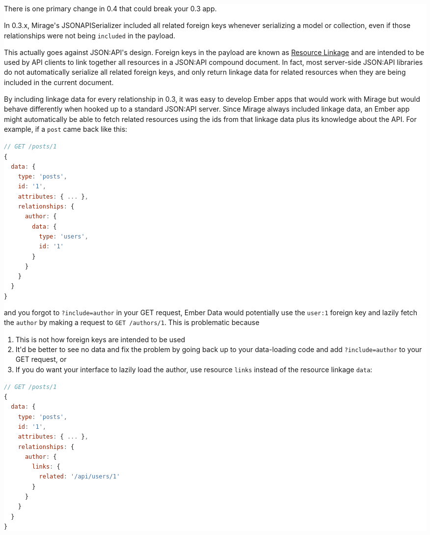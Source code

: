 There is one primary change in 0.4 that could break your 0.3 app.

In 0.3.x, Mirage's JSONAPISerializer included all related foreign keys whenever serializing a model or collection, even if those relationships were not being `included` in the payload.

This actually goes against JSON:API's design. Foreign keys in the payload are known as [Resource Linkage](http://jsonapi.org/format/#document-resource-object-linkage) and are intended to be used by API clients to link together all resources in a JSON:API compound document. In fact, most server-side JSON:API libraries do not automatically serialize all related foreign keys, and only return linkage data for related resources when they are being included in the current document.

By including linkage data for every relationship in 0.3, it was easy to develop Ember apps that would work with Mirage but would behave differently when hooked up to a standard JSON:API server. Since Mirage always included linkage data, an Ember app might automatically be able to fetch related resources using the ids from that linkage data plus its knowledge about the API. For example, if a `post` came back like this:

```js
// GET /posts/1
{
  data: {
    type: 'posts',
    id: '1',
    attributes: { ... },
    relationships: {
      author: {
        data: {
          type: 'users',
          id: '1'
        }
      }
    }
  }
}
```

and you forgot to `?include=author` in your GET request, Ember Data would potentially use the `user:1` foreign key and lazily fetch the `author` by making a request to `GET /authors/1`. This is problematic because

1. This is not how foreign keys are intended to be used
2. It'd be better to see no data and fix the problem by going back up to your data-loading code and add `?include=author` to your GET request, or
3. If you do want your interface to lazily load the author, use resource `links` instead of the resource linkage `data`:

```js
// GET /posts/1
{
  data: {
    type: 'posts',
    id: '1',
    attributes: { ... },
    relationships: {
      author: {
        links: {
          related: '/api/users/1'
        }
      }
    }
  }
}
```
